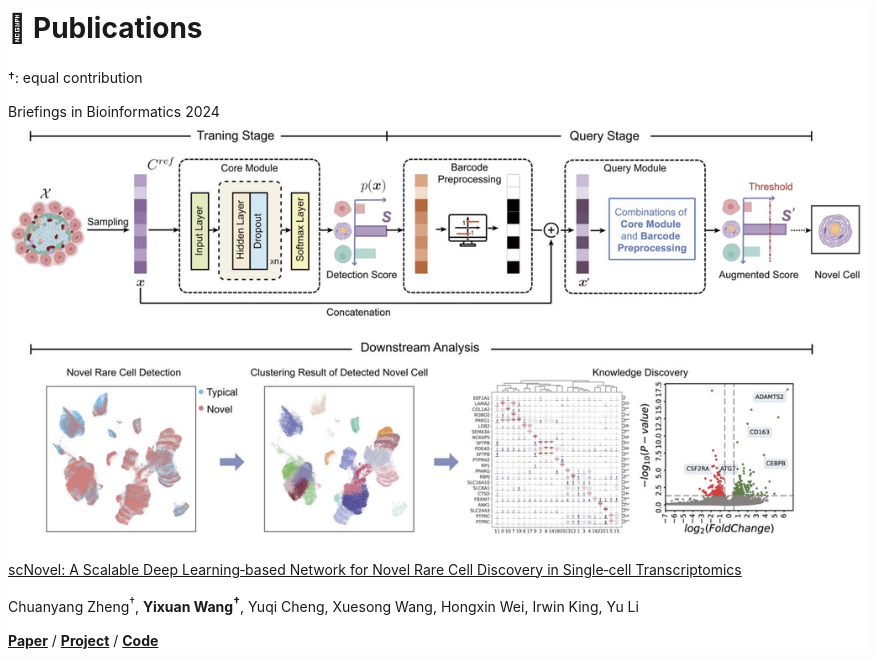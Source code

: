 
# 📝 Publications
<p>†: equal contribution</p>

<div class='paper-box'><div class='paper-box-image'><div><div class="badge">Briefings in Bioinformatics 2024</div><img src='images/scnovel.png' alt="sym" width="100%"></div></div>
<div class='paper-box-text' markdown="1">

[scNovel: A Scalable Deep Learning‑based Network for Novel Rare Cell Discovery in Single‑cell Transcriptomics](https://academic.oup.com/bib/article/25/3/bbae112/7636757)

Chuanyang Zheng<sup>†</sup>, **Yixuan Wang<sup>†</sup>**, Yuqi Cheng, Xuesong Wang, Hongxin Wei, Irwin King, Yu Li

[**Paper**](https://academic.oup.com/bib/article/25/3/bbae112/7636757) / [**Project**]() / [**Code**](https://github.com/chuanyang-Zheng/scNovel)


</div>
</div>

